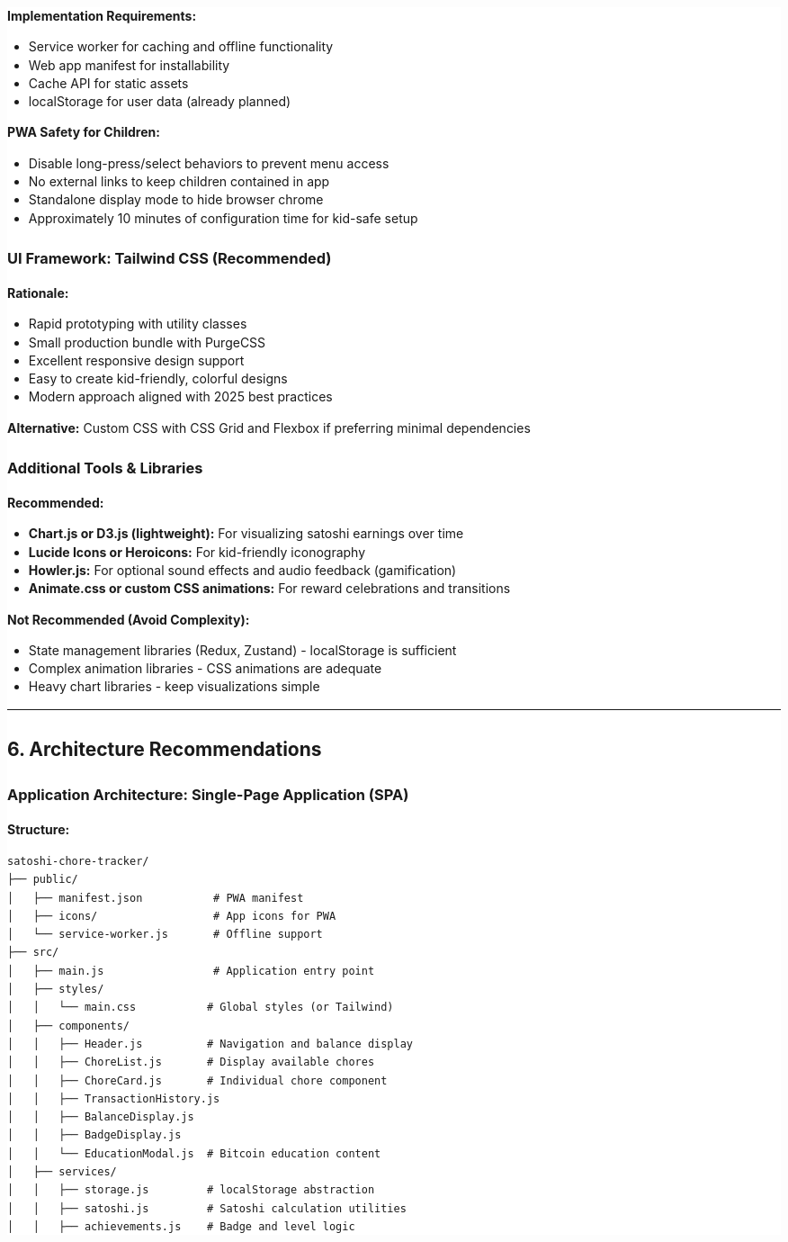 **Implementation Requirements:**
- Service worker for caching and offline functionality
- Web app manifest for installability
- Cache API for static assets
- localStorage for user data (already planned)

**PWA Safety for Children:**
- Disable long-press/select behaviors to prevent menu access
- No external links to keep children contained in app
- Standalone display mode to hide browser chrome
- Approximately 10 minutes of configuration time for kid-safe setup

### UI Framework: Tailwind CSS (Recommended)

**Rationale:**
- Rapid prototyping with utility classes
- Small production bundle with PurgeCSS
- Excellent responsive design support
- Easy to create kid-friendly, colorful designs
- Modern approach aligned with 2025 best practices

**Alternative:** Custom CSS with CSS Grid and Flexbox if preferring minimal dependencies

### Additional Tools & Libraries

**Recommended:**
- **Chart.js or D3.js (lightweight):** For visualizing satoshi earnings over time
- **Lucide Icons or Heroicons:** For kid-friendly iconography
- **Howler.js:** For optional sound effects and audio feedback (gamification)
- **Animate.css or custom CSS animations:** For reward celebrations and transitions

**Not Recommended (Avoid Complexity):**
- State management libraries (Redux, Zustand) - localStorage is sufficient
- Complex animation libraries - CSS animations are adequate
- Heavy chart libraries - keep visualizations simple

---

## 6. Architecture Recommendations

### Application Architecture: Single-Page Application (SPA)

**Structure:**
```
satoshi-chore-tracker/
├── public/
│   ├── manifest.json           # PWA manifest
│   ├── icons/                  # App icons for PWA
│   └── service-worker.js       # Offline support
├── src/
│   ├── main.js                 # Application entry point
│   ├── styles/
│   │   └── main.css           # Global styles (or Tailwind)
│   ├── components/
│   │   ├── Header.js          # Navigation and balance display
│   │   ├── ChoreList.js       # Display available chores
│   │   ├── ChoreCard.js       # Individual chore component
│   │   ├── TransactionHistory.js
│   │   ├── BalanceDisplay.js
│   │   ├── BadgeDisplay.js
│   │   └── EducationModal.js  # Bitcoin education content
│   ├── services/
│   │   ├── storage.js         # localStorage abstraction
│   │   ├── satoshi.js         # Satoshi calculation utilities
│   │   ├── achievements.js    # Badge and level logic
```